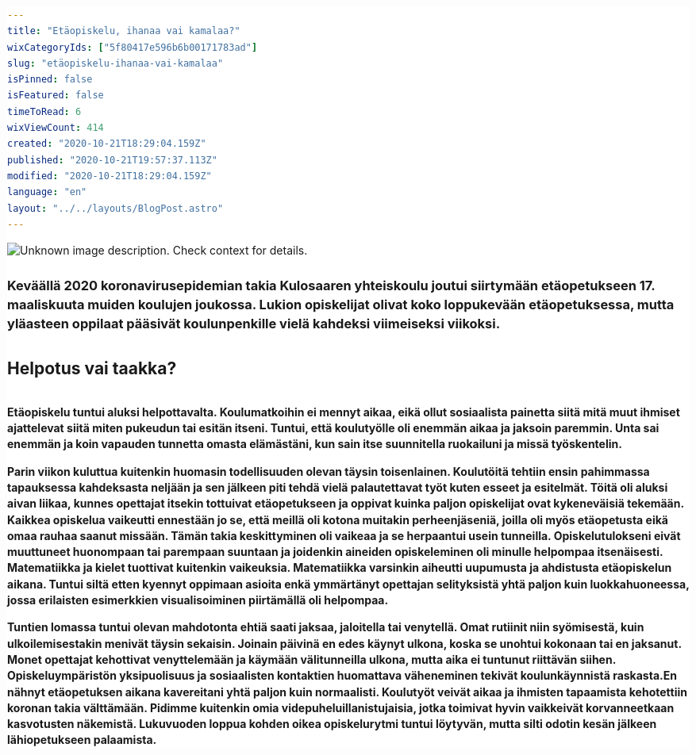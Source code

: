 ```yaml
---
title: "Etäopiskelu, ihanaa vai kamalaa?"
wixCategoryIds: ["5f80417e596b6b00171783ad"]
slug: "etäopiskelu-ihanaa-vai-kamalaa"
isPinned: false
isFeatured: false
timeToRead: 6
wixViewCount: 414
created: "2020-10-21T18:29:04.159Z"
published: "2020-10-21T19:57:37.113Z"
modified: "2020-10-21T18:29:04.159Z"
language: "en"
layout: "../../layouts/BlogPost.astro"
---
```


![Unknown image description. Check context for details.](https://static.wixstatic.com/media/2da4fc_16e42caa5004428eb6dc76c04bed53d2~mv2.png)

### **Keväällä 2020 koronavirusepidemian takia Kulosaaren yhteiskoulu joutui siirtymään etäopetukseen 17. maaliskuuta muiden koulujen joukossa. Lukion opiskelijat olivat koko loppukevään etäopetuksessa, mutta yläasteen oppilaat pääsivät koulunpenkille vielä kahdeksi viimeiseksi viikoksi.**
## 
## **Helpotus vai taakka?**
## 
**Etäopiskelu tuntui aluksi helpottavalta. Koulumatkoihin ei mennyt aikaa, eikä ollut sosiaalista painetta siitä mitä muut ihmiset ajattelevat siitä miten pukeudun tai esitän itseni. Tuntui, että koulutyölle oli enemmän aikaa ja jaksoin paremmin. Unta sai enemmän ja koin vapauden tunnetta omasta elämästäni, kun sain itse suunnitella ruokailuni ja missä työskentelin.**

**Parin viikon kuluttua kuitenkin huomasin todellisuuden olevan täysin toisenlainen. Koulutöitä tehtiin ensin pahimmassa tapauksessa kahdeksasta neljään ja sen jälkeen piti tehdä vielä palautettavat työt kuten esseet ja esitelmät. Töitä oli aluksi aivan liikaa, kunnes opettajat itsekin tottuivat etäopetukseen ja oppivat kuinka paljon opiskelijat ovat kykeneväisiä tekemään. Kaikkea opiskelua vaikeutti ennestään jo se, että meillä oli kotona muitakin perheenjäseniä, joilla oli myös etäopetusta eikä omaa rauhaa saanut missään. Tämän takia keskittyminen oli vaikeaa ja se herpaantui usein tunneilla. Opiskelutulokseni eivät muuttuneet huonompaan tai parempaan suuntaan ja joidenkin aineiden opiskeleminen oli minulle helpompaa itsenäisesti. Matematiikka ja kielet tuottivat kuitenkin vaikeuksia. Matematiikka varsinkin aiheutti uupumusta ja ahdistusta etäopiskelun aikana. Tuntui siltä etten kyennyt oppimaan asioita enkä ymmärtänyt opettajan selityksistä yhtä paljon kuin luokkahuoneessa, jossa erilaisten esimerkkien visualisoiminen piirtämällä oli helpompaa.**

**Tuntien lomassa tuntui olevan mahdotonta ehtiä saati jaksaa, jaloitella tai venytellä. Omat rutiinit niin syömisestä, kuin ulkoilemisestakin menivät täysin sekaisin. Joinain päivinä en edes käynyt ulkona, koska se unohtui kokonaan tai en jaksanut. Monet opettajat kehottivat venyttelemään ja käymään välitunneilla ulkona, mutta aika ei tuntunut riittävän siihen. Opiskeluympäristön yksipuolisuus ja sosiaalisten kontaktien huomattava väheneminen tekivät koulunkäynnistä raskasta.En nähnyt etäopetuksen aikana kavereitani yhtä paljon kuin normaalisti. Koulutyöt veivät aikaa ja ihmisten tapaamista kehotettiin koronan takia välttämään. Pidimme kuitenkin omia videpuheluillanistujaisia, jotka toimivat hyvin vaikkeivät korvanneetkaan kasvotusten näkemistä. Lukuvuoden loppua kohden oikea opiskelurytmi tuntui löytyvän, mutta silti odotin kesän jälkeen lähiopetukseen palaamista.**
